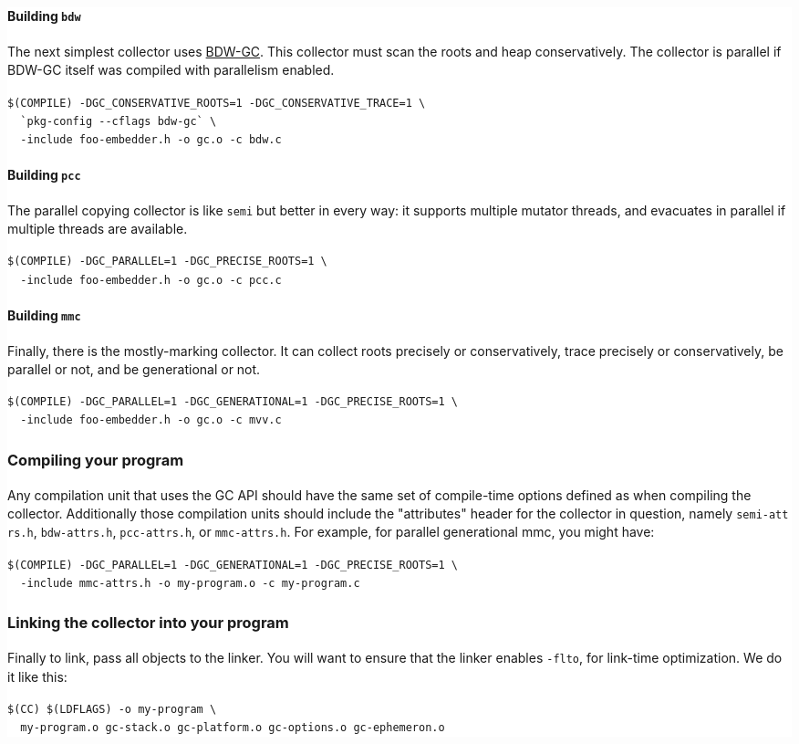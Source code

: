 #### Building `bdw`

The next simplest collector uses
[BDW-GC](https://github.com/ivmai/bdwgc).  This collector must scan the
roots and heap conservatively.  The collector is parallel if BDW-GC
itself was compiled with parallelism enabled.

```
$(COMPILE) -DGC_CONSERVATIVE_ROOTS=1 -DGC_CONSERVATIVE_TRACE=1 \
  `pkg-config --cflags bdw-gc` \
  -include foo-embedder.h -o gc.o -c bdw.c
```

#### Building `pcc`

The parallel copying collector is like `semi` but better in every way:
it supports multiple mutator threads, and evacuates in parallel if
multiple threads are available.

```
$(COMPILE) -DGC_PARALLEL=1 -DGC_PRECISE_ROOTS=1 \
  -include foo-embedder.h -o gc.o -c pcc.c
```

#### Building `mmc`

Finally, there is the mostly-marking collector.  It can collect roots
precisely or conservatively, trace precisely or conservatively, be
parallel or not, and be generational or not.

```
$(COMPILE) -DGC_PARALLEL=1 -DGC_GENERATIONAL=1 -DGC_PRECISE_ROOTS=1 \
  -include foo-embedder.h -o gc.o -c mvv.c
```

### Compiling your program

Any compilation unit that uses the GC API should have the same set of
compile-time options defined as when compiling the collector.
Additionally those compilation units should include the "attributes"
header for the collector in question, namely `semi-attrs.h`,
`bdw-attrs.h`, `pcc-attrs.h`, or `mmc-attrs.h`.  For example, for
parallel generational mmc, you might have:

```
$(COMPILE) -DGC_PARALLEL=1 -DGC_GENERATIONAL=1 -DGC_PRECISE_ROOTS=1 \
  -include mmc-attrs.h -o my-program.o -c my-program.c
```

### Linking the collector into your program

Finally to link, pass all objects to the linker.  You will want to
ensure that the linker enables `-flto`, for link-time optimization.  We
do it like this:

```
$(CC) $(LDFLAGS) -o my-program \
  my-program.o gc-stack.o gc-platform.o gc-options.o gc-ephemeron.o
```
